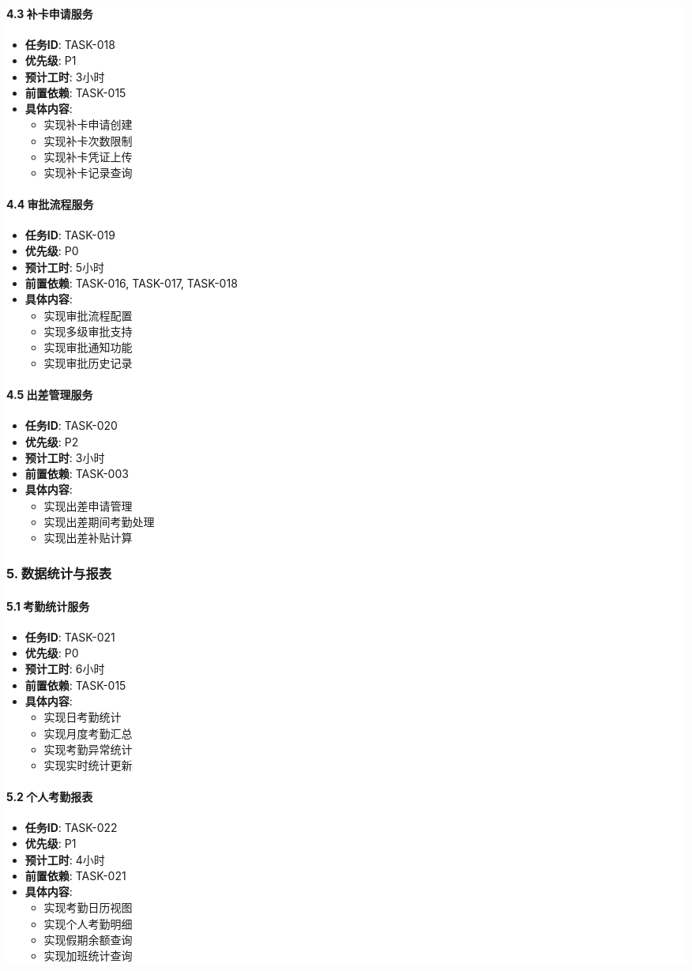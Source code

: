 #### 4.3 补卡申请服务
- **任务ID**: TASK-018
- **优先级**: P1
- **预计工时**: 3小时
- **前置依赖**: TASK-015
- **具体内容**:
  - 实现补卡申请创建
  - 实现补卡次数限制
  - 实现补卡凭证上传
  - 实现补卡记录查询

#### 4.4 审批流程服务
- **任务ID**: TASK-019
- **优先级**: P0
- **预计工时**: 5小时
- **前置依赖**: TASK-016, TASK-017, TASK-018
- **具体内容**:
  - 实现审批流程配置
  - 实现多级审批支持
  - 实现审批通知功能
  - 实现审批历史记录

#### 4.5 出差管理服务
- **任务ID**: TASK-020
- **优先级**: P2
- **预计工时**: 3小时
- **前置依赖**: TASK-003
- **具体内容**:
  - 实现出差申请管理
  - 实现出差期间考勤处理
  - 实现出差补贴计算

### 5. 数据统计与报表

#### 5.1 考勤统计服务
- **任务ID**: TASK-021
- **优先级**: P0
- **预计工时**: 6小时
- **前置依赖**: TASK-015
- **具体内容**:
  - 实现日考勤统计
  - 实现月度考勤汇总
  - 实现考勤异常统计
  - 实现实时统计更新

#### 5.2 个人考勤报表
- **任务ID**: TASK-022
- **优先级**: P1
- **预计工时**: 4小时
- **前置依赖**: TASK-021
- **具体内容**:
  - 实现考勤日历视图
  - 实现个人考勤明细
  - 实现假期余额查询
  - 实现加班统计查询
